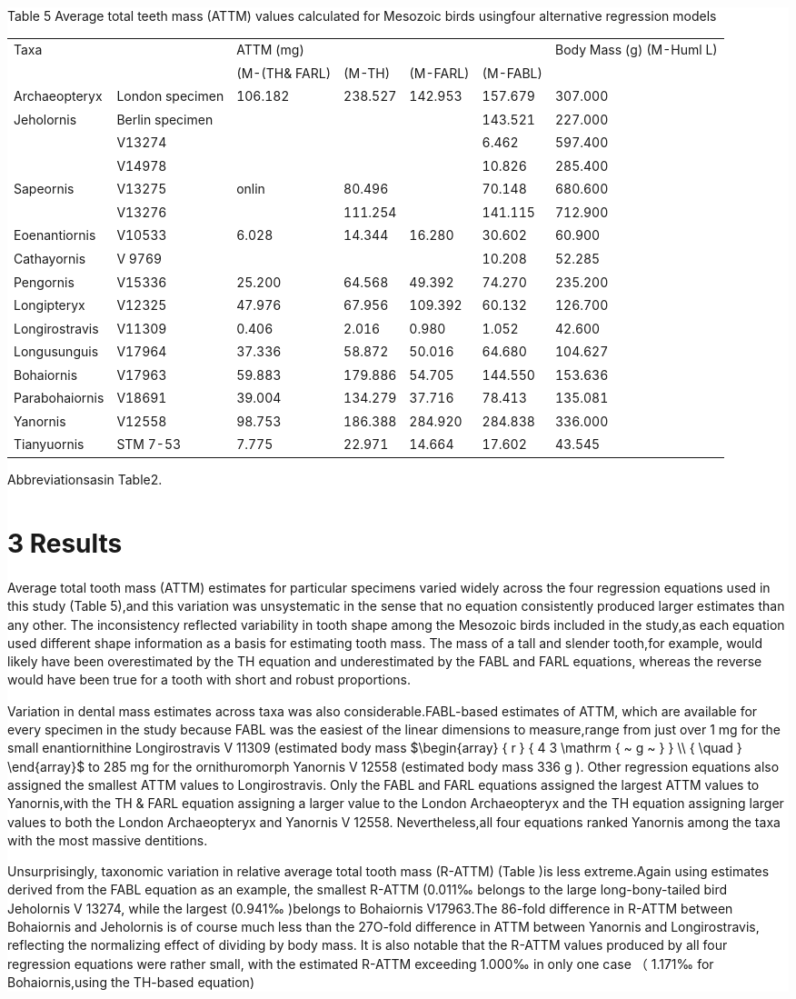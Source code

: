 Table 5 Average total teeth mass (ATTM) values calculated for Mesozoic birds usingfour alternative regression models   

<html><body><table><tr><td colspan="2">Taxa</td><td colspan="4">ATTM (mg)</td><td rowspan="2">Body Mass (g) (M-Huml L)</td></tr><tr><td></td><td></td><td>(M-(TH& FARL)</td><td>(M-TH)</td><td>(M-FARL)</td><td>(M-FABL)</td></tr><tr><td>Archaeopteryx</td><td>London specimen</td><td>106.182</td><td>238.527</td><td>142.953</td><td>157.679</td><td>307.000</td></tr><tr><td rowspan="3">Jeholornis</td><td>Berlin specimen</td><td></td><td></td><td></td><td>143.521</td><td>227.000</td></tr><tr><td>V13274</td><td></td><td></td><td></td><td>6.462</td><td>597.400</td></tr><tr><td>V14978</td><td></td><td></td><td></td><td>10.826</td><td>285.400</td></tr><tr><td>Sapeornis</td><td>V13275</td><td>onlin</td><td>80.496</td><td></td><td>70.148</td><td>680.600</td></tr><tr><td></td><td>V13276</td><td></td><td>111.254</td><td></td><td>141.115</td><td>712.900</td></tr><tr><td>Eoenantiornis</td><td>V10533</td><td>6.028</td><td>14.344</td><td>16.280</td><td>30.602</td><td>60.900</td></tr><tr><td>Cathayornis</td><td>V 9769</td><td></td><td></td><td></td><td>10.208</td><td>52.285</td></tr><tr><td>Pengornis</td><td>V15336</td><td>25.200</td><td>64.568</td><td>49.392</td><td>74.270</td><td>235.200</td></tr><tr><td>Longipteryx</td><td>V12325</td><td>47.976</td><td>67.956</td><td>109.392</td><td>60.132</td><td>126.700</td></tr><tr><td>Longirostravis</td><td>V11309</td><td>0.406</td><td>2.016</td><td>0.980</td><td>1.052</td><td>42.600</td></tr><tr><td>Longusunguis</td><td>V17964</td><td>37.336</td><td>58.872</td><td>50.016</td><td>64.680</td><td>104.627</td></tr><tr><td>Bohaiornis</td><td>V17963</td><td>59.883</td><td>179.886</td><td>54.705</td><td>144.550</td><td>153.636</td></tr><tr><td>Parabohaiornis</td><td>V18691</td><td>39.004</td><td>134.279</td><td>37.716</td><td>78.413</td><td>135.081</td></tr><tr><td>Yanornis</td><td>V12558</td><td>98.753</td><td>186.388</td><td>284.920</td><td>284.838</td><td>336.000</td></tr><tr><td>Tianyuornis</td><td>STM 7-53</td><td>7.775</td><td>22.971</td><td>14.664</td><td>17.602</td><td>43.545</td></tr></table></body></html>

Abbreviationsasin Table2.

# 3 Results

Average total tooth mass (ATTM) estimates for particular specimens varied widely across the four regression equations used in this study (Table 5),and this variation was unsystematic in the sense that no equation consistently produced larger estimates than any other. The inconsistency reflected variability in tooth shape among the Mesozoic birds included in the study,as each equation used different shape information as a basis for estimating tooth mass. The mass of a tall and slender tooth,for example, would likely have been overestimated by the TH equation and underestimated by the FABL and FARL equations, whereas the reverse would have been true for a tooth with short and robust proportions.

Variation in dental mass estimates across taxa was also considerable.FABL-based estimates of ATTM, which are available for every specimen in the study because FABL was the easiest of the linear dimensions to measure,range from just over $1 ~ \mathrm { m g }$ for the small enantiornithine Longirostravis V 11309 (estimated body mass $\begin{array} { r } { 4 3 \mathrm { ~ g ~ } } \\ { \quad } \end{array}$ to $2 8 5 ~ \mathrm { m g }$ for the ornithuromorph Yanornis V 12558 (estimated body mass $3 3 6 ~ \mathrm { g }$ ). Other regression equations also assigned the smallest ATTM values to Longirostravis. Only the FABL and FARL equations assigned the largest ATTM values to Yanornis,with the TH & FARL equation assigning a larger value to the London Archaeopteryx and the TH equation assigning larger values to both the London Archaeopteryx and Yanornis V 12558. Nevertheless,all four equations ranked Yanornis among the taxa with the most massive dentitions.

Unsurprisingly, taxonomic variation in relative average total tooth mass (R-ATTM) (Table )is less extreme.Again using estimates derived from the FABL equation as an example, the smallest R-ATTM $( 0 . 0 1 1 \text{‰}$ belongs to the large long-bony-tailed bird Jeholornis V 13274, while the largest $( 0 . 9 4 1 \text{‰}$ )belongs to Bohaiornis V17963.The 86-fold difference in R-ATTM between Bohaiornis and Jeholornis is of course much less than the 27O-fold difference in ATTM between Yanornis and Longirostravis, reflecting the normalizing effect of dividing by body mass. It is also notable that the R-ATTM values produced by all four regression equations were rather small, with the estimated R-ATTM exceeding $1 . 0 0 0 \text{‰}$ in only one case （ $1 . 1 7 1 \text{‰}$ for Bohaiornis,using the TH-based equation)
